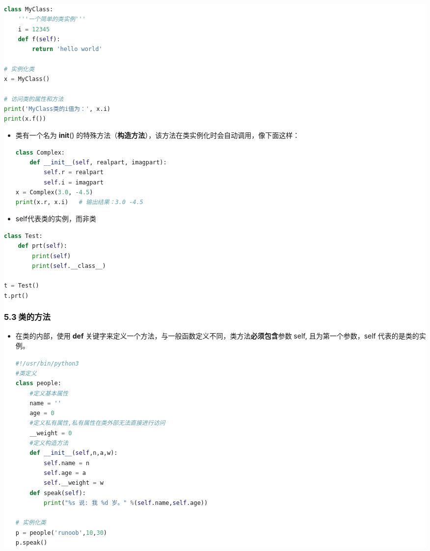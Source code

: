 ```python
class MyClass:
	'''一个简单的类实例'''
	i = 12345
	def f(self):
		return 'hello world'

# 实例化类
x = MyClass()

# 访问类的属性和方法
print('MyClass类的i值为：', x.i)
print(x.f())
```

* 类有一个名为 __init__() 的特殊方法（**构造方法**），该方法在类实例化时会自动调用，像下面这样：

  ```python
  class Complex:
      def __init__(self, realpart, imagpart):
          self.r = realpart
          self.i = imagpart
  x = Complex(3.0, -4.5)
  print(x.r, x.i)   # 输出结果：3.0 -4.5
  ```

* self代表类的实例，而非类

```python
class Test:
    def prt(self):
        print(self)
        print(self.__class__)
 
t = Test()
t.prt()
```

### 5.3 类的方法

* 在类的内部，使用 **def** 关键字来定义一个方法，与一般函数定义不同，类方法**必须包含**参数 self, 且为第一个参数，self 代表的是类的实例。

  ```python
  #!/usr/bin/python3
  #类定义
  class people:
      #定义基本属性
      name = ''
      age = 0
      #定义私有属性,私有属性在类外部无法直接进行访问
      __weight = 0
      #定义构造方法
      def __init__(self,n,a,w):
          self.name = n
          self.age = a
          self.__weight = w
      def speak(self):
          print("%s 说: 我 %d 岁。" %(self.name,self.age))
   
  # 实例化类
  p = people('runoob',10,30)
  p.speak()
  ```
